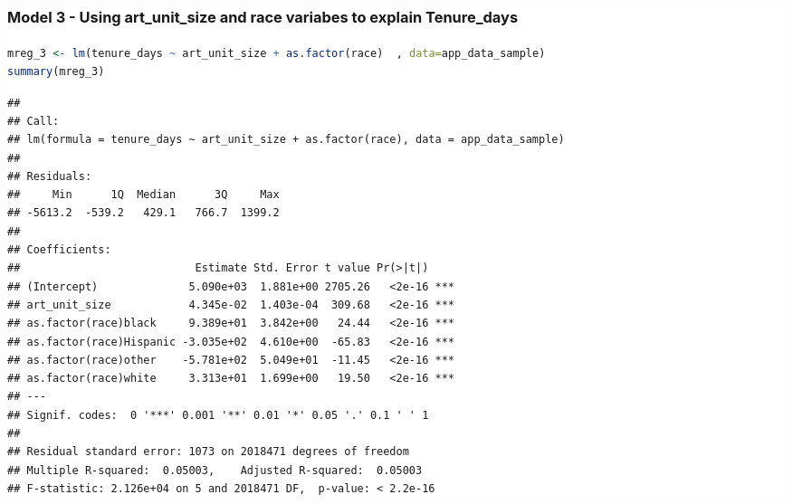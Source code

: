 ### Model 3 - Using art_unit_size and race variabes to explain Tenure_days

``` r
mreg_3 <- lm(tenure_days ~ art_unit_size + as.factor(race)  , data=app_data_sample)
summary(mreg_3)
```

    ## 
    ## Call:
    ## lm(formula = tenure_days ~ art_unit_size + as.factor(race), data = app_data_sample)
    ## 
    ## Residuals:
    ##     Min      1Q  Median      3Q     Max 
    ## -5613.2  -539.2   429.1   766.7  1399.2 
    ## 
    ## Coefficients:
    ##                           Estimate Std. Error t value Pr(>|t|)    
    ## (Intercept)              5.090e+03  1.881e+00 2705.26   <2e-16 ***
    ## art_unit_size            4.345e-02  1.403e-04  309.68   <2e-16 ***
    ## as.factor(race)black     9.389e+01  3.842e+00   24.44   <2e-16 ***
    ## as.factor(race)Hispanic -3.035e+02  4.610e+00  -65.83   <2e-16 ***
    ## as.factor(race)other    -5.781e+02  5.049e+01  -11.45   <2e-16 ***
    ## as.factor(race)white     3.313e+01  1.699e+00   19.50   <2e-16 ***
    ## ---
    ## Signif. codes:  0 '***' 0.001 '**' 0.01 '*' 0.05 '.' 0.1 ' ' 1
    ## 
    ## Residual standard error: 1073 on 2018471 degrees of freedom
    ## Multiple R-squared:  0.05003,    Adjusted R-squared:  0.05003 
    ## F-statistic: 2.126e+04 on 5 and 2018471 DF,  p-value: < 2.2e-16
